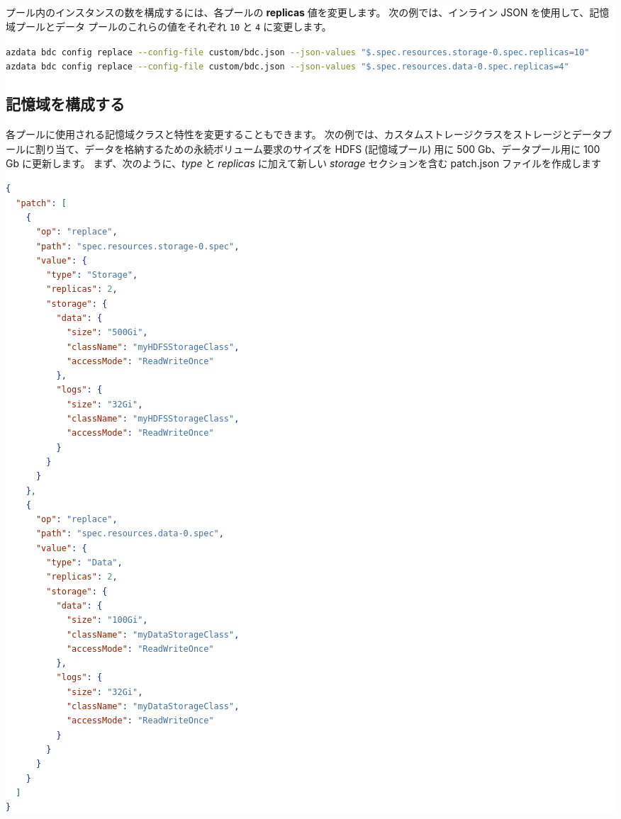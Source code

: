 プール内のインスタンスの数を構成するには、各プールの **replicas** 値を変更します。 次の例では、インライン JSON を使用して、記憶域プールとデータ プールのこれらの値をそれぞれ `10` と `4` に変更します。

```bash
azdata bdc config replace --config-file custom/bdc.json --json-values "$.spec.resources.storage-0.spec.replicas=10"
azdata bdc config replace --config-file custom/bdc.json --json-values "$.spec.resources.data-0.spec.replicas=4"
```

## <a id="storage"></a> 記憶域を構成する

各プールに使用される記憶域クラスと特性を変更することもできます。 次の例では、カスタムストレージクラスをストレージとデータプールに割り当て、データを格納するための永続ボリューム要求のサイズを HDFS (記憶域プール) 用に 500 Gb、データプール用に 100 Gb に更新します。 まず、次のように、*type* と *replicas* に加えて新しい *storage* セクションを含む patch.json ファイルを作成します

```json
{
  "patch": [
    {
      "op": "replace",
      "path": "spec.resources.storage-0.spec",
      "value": {
        "type": "Storage",
        "replicas": 2,
        "storage": {
          "data": {
            "size": "500Gi",
            "className": "myHDFSStorageClass",
            "accessMode": "ReadWriteOnce"
          },
          "logs": {
            "size": "32Gi",
            "className": "myHDFSStorageClass",
            "accessMode": "ReadWriteOnce"
          }
        }
      }
    },
    {
      "op": "replace",
      "path": "spec.resources.data-0.spec",
      "value": {
        "type": "Data",
        "replicas": 2,
        "storage": {
          "data": {
            "size": "100Gi",
            "className": "myDataStorageClass",
            "accessMode": "ReadWriteOnce"
          },
          "logs": {
            "size": "32Gi",
            "className": "myDataStorageClass",
            "accessMode": "ReadWriteOnce"
          }
        }
      }
    }
  ]
}
```
